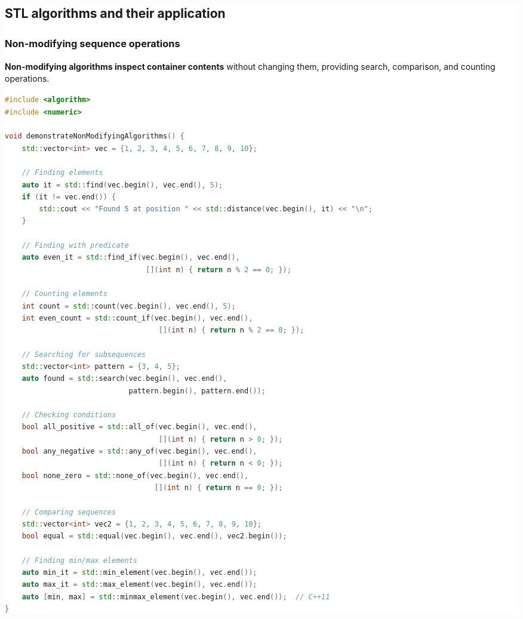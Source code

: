 ## STL algorithms and their application

### Non-modifying sequence operations

**Non-modifying algorithms inspect container contents** without changing them, providing search, comparison, and counting operations.

```cpp
#include <algorithm>
#include <numeric>

void demonstrateNonModifyingAlgorithms() {
    std::vector<int> vec = {1, 2, 3, 4, 5, 6, 7, 8, 9, 10};

    // Finding elements
    auto it = std::find(vec.begin(), vec.end(), 5);
    if (it != vec.end()) {
        std::cout << "Found 5 at position " << std::distance(vec.begin(), it) << "\n";
    }

    // Finding with predicate
    auto even_it = std::find_if(vec.begin(), vec.end(),
                                 [](int n) { return n % 2 == 0; });

    // Counting elements
    int count = std::count(vec.begin(), vec.end(), 5);
    int even_count = std::count_if(vec.begin(), vec.end(),
                                    [](int n) { return n % 2 == 0; });

    // Searching for subsequences
    std::vector<int> pattern = {3, 4, 5};
    auto found = std::search(vec.begin(), vec.end(),
                             pattern.begin(), pattern.end());

    // Checking conditions
    bool all_positive = std::all_of(vec.begin(), vec.end(),
                                    [](int n) { return n > 0; });
    bool any_negative = std::any_of(vec.begin(), vec.end(),
                                    [](int n) { return n < 0; });
    bool none_zero = std::none_of(vec.begin(), vec.end(),
                                   [](int n) { return n == 0; });

    // Comparing sequences
    std::vector<int> vec2 = {1, 2, 3, 4, 5, 6, 7, 8, 9, 10};
    bool equal = std::equal(vec.begin(), vec.end(), vec2.begin());

    // Finding min/max elements
    auto min_it = std::min_element(vec.begin(), vec.end());
    auto max_it = std::max_element(vec.begin(), vec.end());
    auto [min, max] = std::minmax_element(vec.begin(), vec.end());  // C++11
}
```

